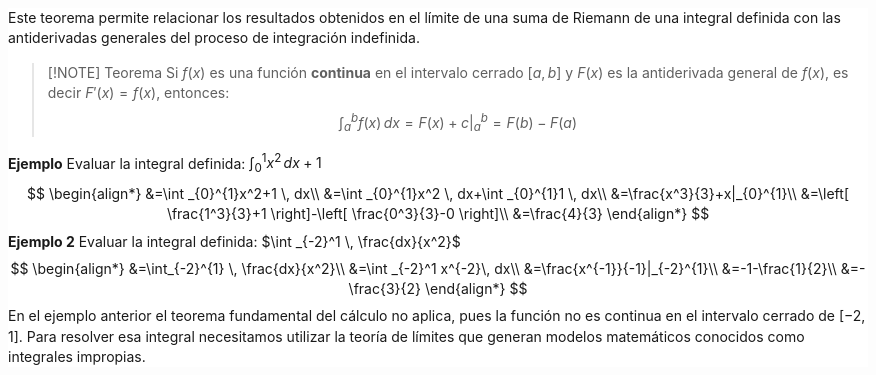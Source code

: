 Este teorema permite relacionar los resultados obtenidos en el límite de una suma de Riemann de una integral definida con las antiderivadas generales del proceso de integración indefinida.

> [!NOTE] Teorema
> Si $f(x)$ es una función **continua** en el intervalo cerrado $[a,b]$ y $F(x)$ es la antiderivada general de $f(x)$, es decir $F'(x)=f(x)$, entonces:
> $$
\int_{a}^{b}f(x) \, dx=F(x)+c|_{a}^{b}=F(b)-F(a) 
>$$


 **Ejemplo**
 Evaluar la integral definida: $\int _{0}^{1}x^2 \, dx+1$
$$
\begin{align*}
&=\int _{0}^{1}x^2+1 \, dx\\
&=\int _{0}^{1}x^2 \, dx+\int _{0}^{1}1 \, dx\\
&=\frac{x^3}{3}+x|_{0}^{1}\\
&=\left[ \frac{1^3}{3}+1   \right]-\left[ \frac{0^3}{3}-0 \right]\\
&=\frac{4}{3}
\end{align*}
$$
**Ejemplo 2**
Evaluar la integral definida: $\int _{-2}^1 \, \frac{dx}{x^2}$
$$
\begin{align*}
&=\int_{-2}^{1}  \, \frac{dx}{x^2}\\
&=\int _{-2}^1 x^{-2}\, dx\\
&=\frac{x^{-1}}{-1}|_{-2}^{1}\\
&=-1-\frac{1}{2}\\
&=-\frac{3}{2}
\end{align*}
$$
En el ejemplo anterior el teorema fundamental del cálculo no aplica, pues la función no es continua en el intervalo cerrado de $[-2,1]$. Para resolver esa integral necesitamos utilizar la teoría de límites que generan modelos matemáticos conocidos como integrales impropias.

